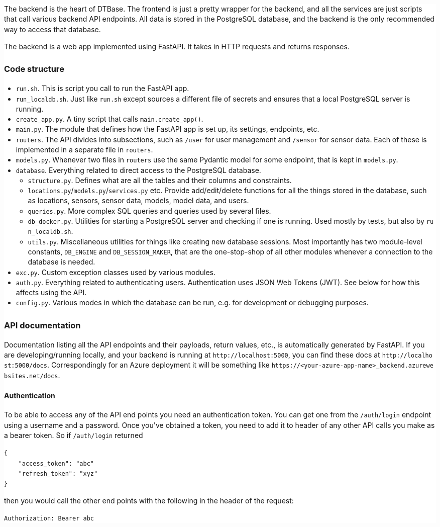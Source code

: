 The backend is the heart of DTBase. The frontend is just a pretty wrapper for the backend, and all the services are just scripts that call various backend API endpoints. All data is stored in the PostgreSQL database, and the backend is the only recommended way to access that database.

The backend is a web app implemented using FastAPI. It takes in HTTP requests and returns responses.

### Code structure
* `run.sh`. This is script you call to run the FastAPI app.
* `run_localdb.sh`. Just like `run.sh` except sources a different file of secrets and ensures that a local PostgreSQL server is running.
* `create_app.py`. A tiny script that calls `main.create_app()`.
* `main.py`. The module that defines how the FastAPI app is set up, its settings, endpoints, etc.
* `routers`. The API divides into subsections, such as `/user` for user management and `/sensor` for sensor data. Each of these is implemented in a separate file in `routers`.
* `models.py`. Whenever two files in `routers` use the same Pydantic model for some endpoint, that is kept in `models.py`.
* `database`. Everything related to direct access to the PostgreSQL database.
    * `structure.py`. Defines what are all the tables and their columns and constraints.
    * `locations.py`/`models.py`/`services.py` etc. Provide add/edit/delete functions for all the things stored in the database, such as locations, sensors, sensor data, models, model data, and users.
    * `queries.py`. More complex SQL queries and queries used by several files.
    * `db_docker.py`. Utilities for starting a PostgreSQL server and checking if one is running. Used mostly by tests, but also by `run_localdb.sh`.
    * `utils.py`. Miscellaneous utilities for things like creating new database sessions. Most importantly has two module-level constants, `DB_ENGINE` and `DB_SESSION_MAKER`, that are the one-stop-shop of all other modules whenever a connection to the database is needed.
* `exc.py`. Custom exception classes used by various modules.
* `auth.py`. Everything related to authenticating users. Authentication uses JSON Web Tokens (JWT). See below for how this affects using the API.
* `config.py`. Various modes in which the database can be run, e.g. for development or debugging purposes.

### API documentation

Documentation listing all the API endpoints and their payloads, return values, etc., is automatically generated by FastAPI. If you are developing/running locally, and your backend is running at `http://localhost:5000`, you can find these docs at `http://localhost:5000/docs`. Correspondingly for an Azure deployment it will be something like `https://<your-azure-app-name>_backend.azurewebsites.net/docs`.

#### Authentication

To be able to access any of the API end points you need an authentication token. You can get one from the `/auth/login` endpoint using a username and a password. Once you've obtained a token, you need to add it to header of any other API calls you make as a bearer token. So if `/auth/login` returned
```
{
    "access_token": "abc"
    "refresh_token": "xyz"
}
```
then you would call the other end points with the following in the header of the request:
```
Authorization: Bearer abc
```
